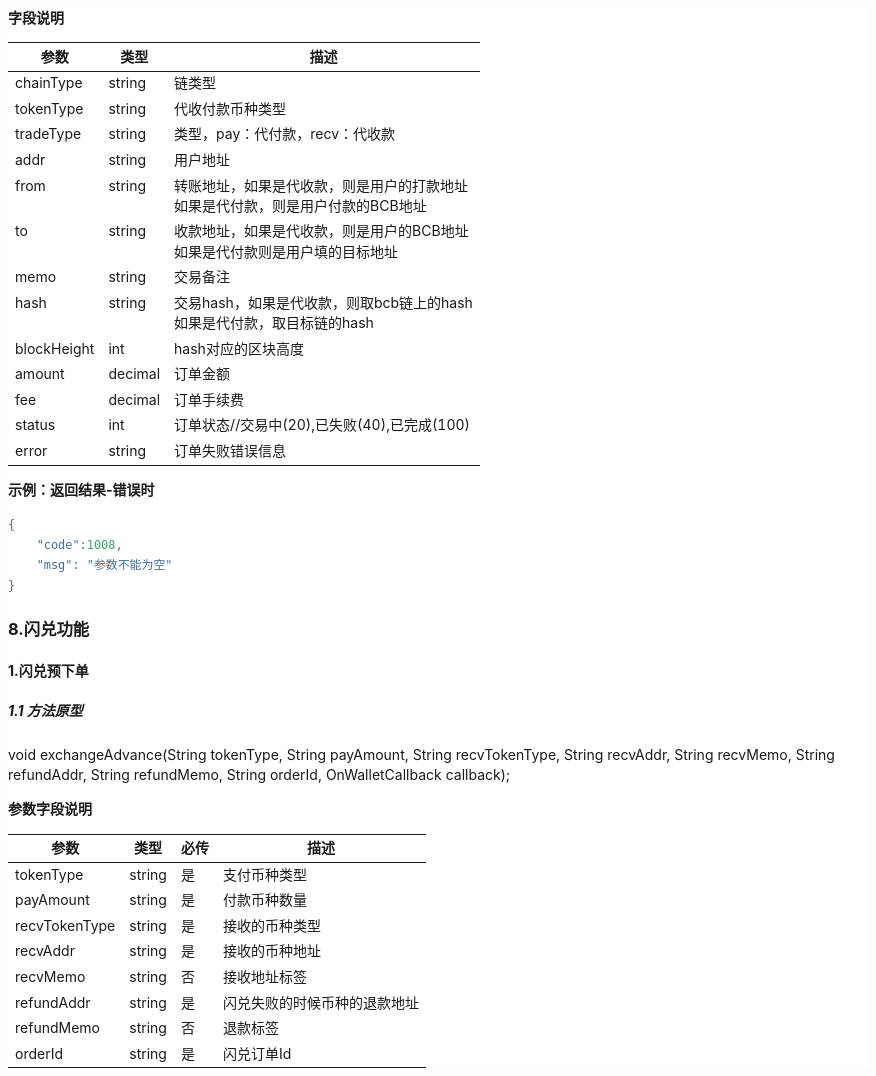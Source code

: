 **字段说明**

| 参数        | 类型    | 描述                                                         |
| ----------- | ------- | ------------------------------------------------------------ |
| chainType   | string  | 链类型                                                       |
| tokenType   | string  | 代收付款币种类型                                             |
| tradeType   | string  | 类型，pay：代付款，recv：代收款                              |
| addr        | string  | 用户地址                                                     |
| from        | string  | 转账地址，如果是代收款，则是用户的打款地址<br/>如果是代付款，则是用户付款的BCB地址 |
| to          | string  | 收款地址，如果是代收款，则是用户的BCB地址<br/>如果是代付款则是用户填的目标地址 |
| memo        | string  | 交易备注                                                     |
| hash        | string  | 交易hash，如果是代收款，则取bcb链上的hash<br />如果是代付款，取目标链的hash |
| blockHeight | int     | hash对应的区块高度                                           |
| amount      | decimal | 订单金额                                                     |
| fee         | decimal | 订单手续费                                                   |
| status      | int     | 订单状态//交易中(20),已失败(40),已完成(100)                  |
| error       | string  | 订单失败错误信息                                             |

**示例：返回结果-错误时**

```java
{
    "code":1008,
	"msg": "参数不能为空"
}
```

### 8.闪兑功能

#### 1.闪兑预下单

##### 1.1 方法原型

void exchangeAdvance(String tokenType, String payAmount, String recvTokenType, String recvAddr, String recvMemo, String refundAddr, String refundMemo, String orderId, OnWalletCallback callback);

**参数字段说明**

| 参数          | 类型   | 必传 | 描述                         |
| ------------- | ------ | ---- | ---------------------------- |
| tokenType     | string | 是   | 支付币种类型                 |
| payAmount     | string | 是   | 付款币种数量                 |
| recvTokenType | string | 是   | 接收的币种类型               |
| recvAddr      | string | 是   | 接收的币种地址               |
| recvMemo      | string | 否   | 接收地址标签                 |
| refundAddr    | string | 是   | 闪兑失败的时候币种的退款地址 |
| refundMemo    | string | 否   | 退款标签                     |
| orderId       | string | 是   | 闪兑订单Id                   |
